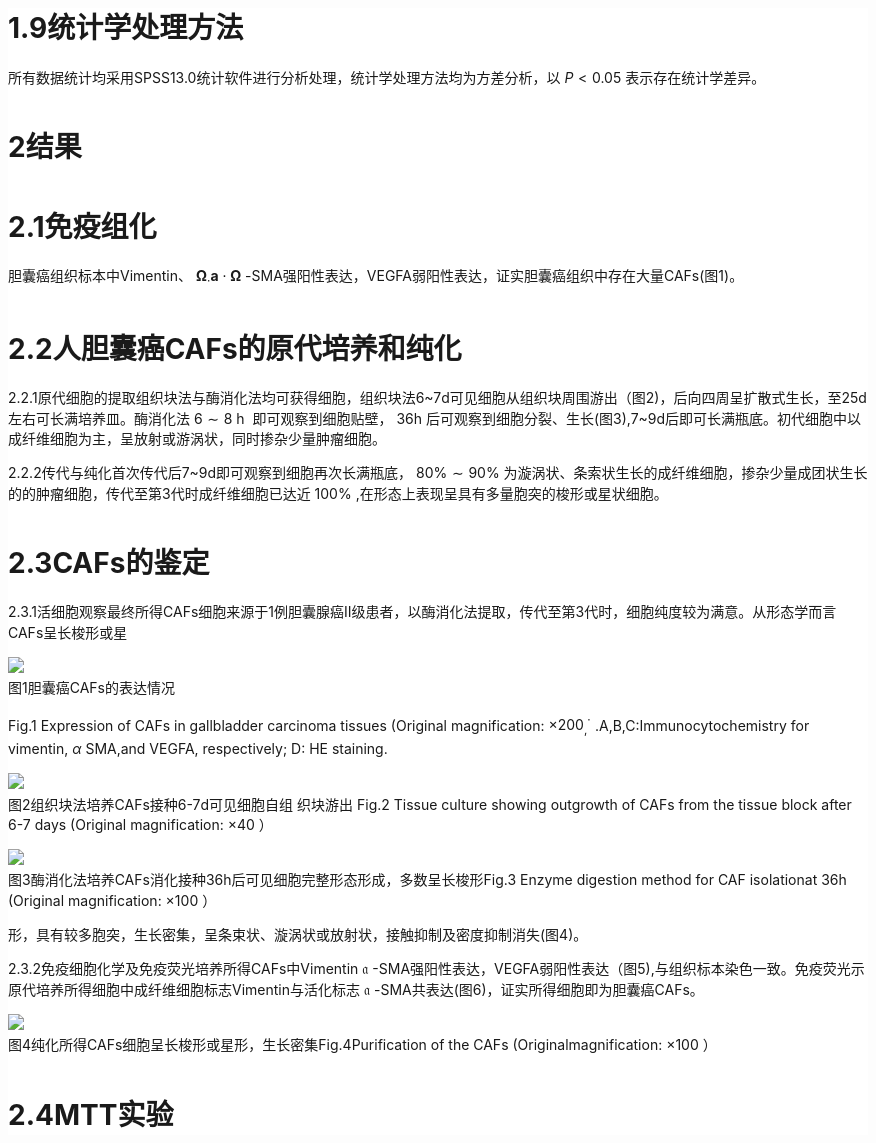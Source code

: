 # 1.9统计学处理方法

所有数据统计均采用SPSS13.0统计软件进行分析处理，统计学处理方法均为方差分析，以 $P { < } 0 . 0 5$ 表示存在统计学差异。

# 2结果

# 2.1免疫组化

胆囊癌组织标本中Vimentin、 $\mathbf { \Omega } _ { \cdot } \mathbf { a } \cdot \mathbf { \Omega }$ -SMA强阳性表达，VEGFA弱阳性表达，证实胆囊癌组织中存在大量CAFs(图1)。

# 2.2人胆囊癌CAFs的原代培养和纯化

2.2.1原代细胞的提取组织块法与酶消化法均可获得细胞，组织块法6\~7d可见细胞从组织块周围游出（图2)，后向四周呈扩散式生长，至25d左右可长满培养皿。酶消化法 $6 { \sim } 8 \mathrm { ~ h ~ }$ 即可观察到细胞贴壁， $3 6 \mathrm { h }$ 后可观察到细胞分裂、生长(图3),7\~9d后即可长满瓶底。初代细胞中以成纤维细胞为主，呈放射或游涡状，同时掺杂少量肿瘤细胞。

2.2.2传代与纯化首次传代后7\~9d即可观察到细胞再次长满瓶底， $80 \% { \sim } 9 0 \%$ 为漩涡状、条索状生长的成纤维细胞，掺杂少量成团状生长的的肿瘤细胞，传代至第3代时成纤维细胞已达近 $100 \%$ ,在形态上表现呈具有多量胞突的梭形或星状细胞。

# 2.3CAFs的鉴定

2.3.1活细胞观察最终所得CAFs细胞来源于1例胆囊腺癌Ⅱ级患者，以酶消化法提取，传代至第3代时，细胞纯度较为满意。从形态学而言CAFs呈长梭形或星

![](images/38b8cc51ba6a0a90affceebb07bf8d76156576ff7a239365096643d6f313a72d.jpg)  
图1胆囊癌CAFs的表达情况

Fig.1 Expression of CAFs in gallbladder carcinoma tissues (Original magnification: $\times 2 0 0 _ { , } ^ { \cdot }$ .A,B,C:Immunocytochemistry for vimentin, $\alpha$ SMA,and VEGFA, respectively; D: HE staining.

![](images/30cc39d45fa4ffb51abb39c21291f34aca56a843225d3e3c729da379caf76616.jpg)  
图2组织块法培养CAFs接种6-7d可见细胞自组 织块游出 Fig.2 Tissue culture showing outgrowth of CAFs from the tissue block after 6-7 days (Original magnification: $\times 4 0$ ）

![](images/0b0d5266845c364e8a732b542faf26c783eb901f02302a25b677d37178c61c5a.jpg)  
图3酶消化法培养CAFs消化接种36h后可见细胞完整形态形成，多数呈长梭形Fig.3 Enzyme digestion method for CAF isolationat $3 6 \mathrm { h }$ (Original magnification: $\times 1 0 0$ ）

形，具有较多胞突，生长密集，呈条束状、漩涡状或放射状，接触抑制及密度抑制消失(图4)。

2.3.2免疫细胞化学及免疫荧光培养所得CAFs中Vimentin $\mathfrak { a }$ -SMA强阳性表达，VEGFA弱阳性表达（图5),与组织标本染色一致。免疫荧光示原代培养所得细胞中成纤维细胞标志Vimentin与活化标志 $\mathfrak { a }$ -SMA共表达(图6)，证实所得细胞即为胆囊癌CAFs。

![](images/c1ba6d19899c0887c7338df873f82257799a8d03e0a02934bc410a90dff21575.jpg)  
图4纯化所得CAFs细胞呈长梭形或星形，生长密集Fig.4Purification of the CAFs (Originalmagnification: $\times 1 0 0$ ）

# 2.4MTT实验
